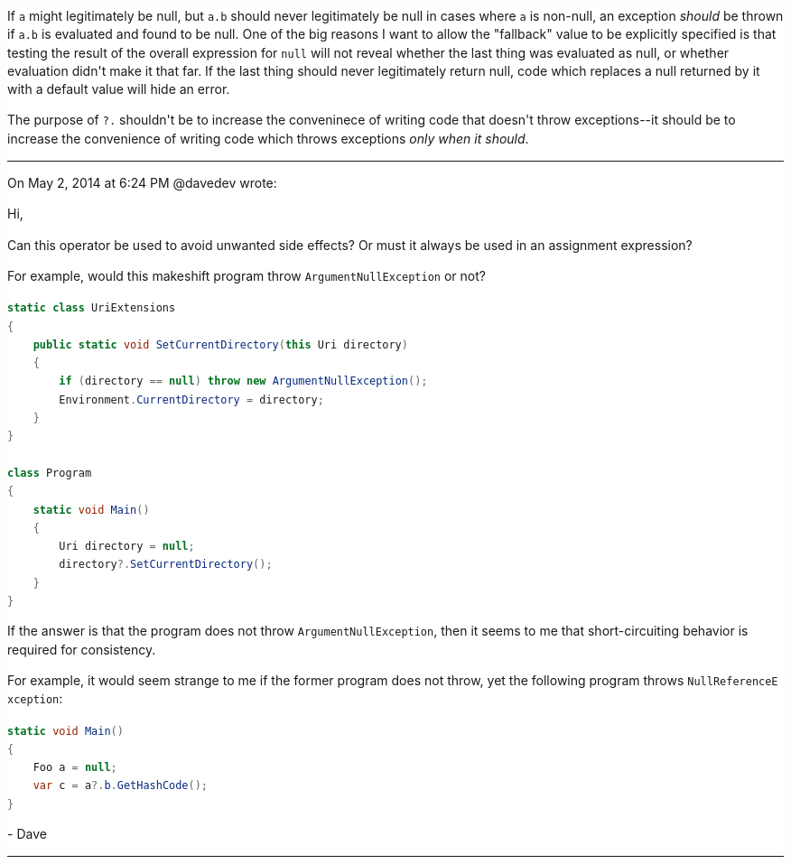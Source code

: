 If `a` might legitimately be null, but `a.b` should never legitimately be null in cases where `a` is non-null, an exception *should* be thrown if `a.b` is evaluated and found to be null.  One of the big reasons I want to allow the "fallback" value to be explicitly specified is that testing the result of the overall expression for `null` will not reveal whether the last thing was evaluated as null, or whether evaluation didn't make it that far.  If the last thing should never legitimately return null, code which replaces a null returned by it with a default value will hide an error.

The purpose of `?.` shouldn't be to increase the conveninece of writing code that doesn't throw exceptions--it should be to increase the convenience of writing code which throws exceptions *only when it should*.

---

On May 2, 2014 at 6:24 PM @davedev wrote:

Hi, 

Can this operator be used to avoid unwanted side effects?  Or must it always be used in an assignment expression?

For example, would this makeshift program throw ```ArgumentNullException``` or not?

```c#
static class UriExtensions
{
    public static void SetCurrentDirectory(this Uri directory)
    {
        if (directory == null) throw new ArgumentNullException();
        Environment.CurrentDirectory = directory;
    }
}

class Program
{
    static void Main()
    {
        Uri directory = null;
        directory?.SetCurrentDirectory();
    }
}
```

If the answer is that the program does not throw ```ArgumentNullException```, then it seems to me that short-circuiting behavior is required for consistency.

For example, it would seem strange to me if the former program does not throw, yet the following program throws ```NullReferenceException```:

```c#
static void Main()
{
    Foo a = null;
    var c = a?.b.GetHashCode();
}
```

\- Dave

---